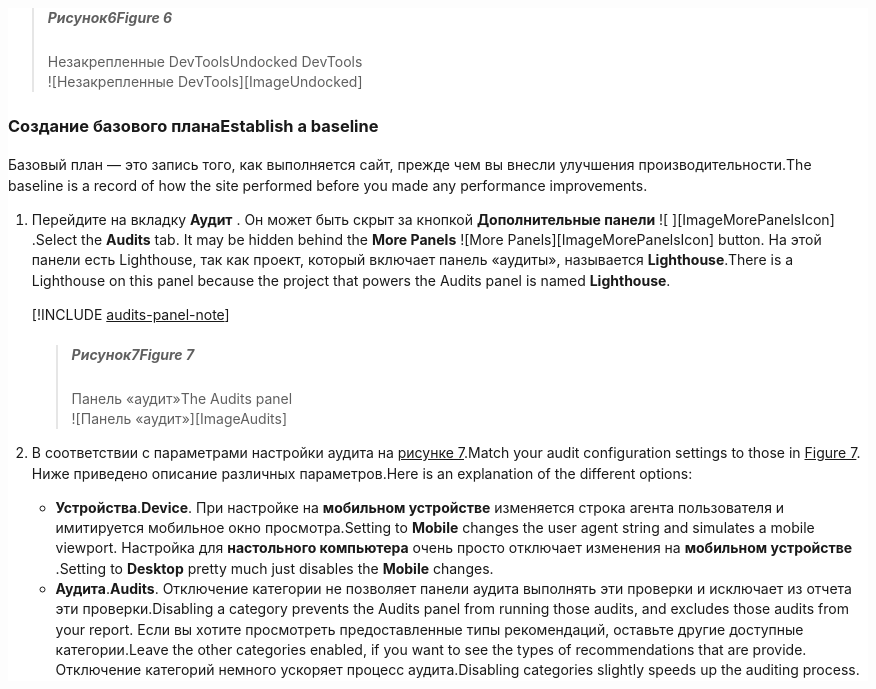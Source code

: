 > ##### <span data-ttu-id="5d958-152">Рисунок6</span><span class="sxs-lookup"><span data-stu-id="5d958-152">Figure 6</span></span>  
> <span data-ttu-id="5d958-153">Незакрепленные DevTools</span><span class="sxs-lookup"><span data-stu-id="5d958-153">Undocked DevTools</span></span>  
> ![Незакрепленные DevTools][ImageUndocked]  

### <span data-ttu-id="5d958-155">Создание базового плана</span><span class="sxs-lookup"><span data-stu-id="5d958-155">Establish a baseline</span></span>   

<span data-ttu-id="5d958-156">Базовый план — это запись того, как выполняется сайт, прежде чем вы внесли улучшения производительности.</span><span class="sxs-lookup"><span data-stu-id="5d958-156">The baseline is a record of how the site performed before you made any performance improvements.</span></span>  

1.  <span data-ttu-id="5d958-157">Перейдите на вкладку **Аудит** .  Он может быть скрыт за кнопкой **Дополнительные панели** ![ ][ImageMorePanelsIcon] .</span><span class="sxs-lookup"><span data-stu-id="5d958-157">Select the **Audits** tab.  It may be hidden behind the **More Panels** ![More Panels][ImageMorePanelsIcon] button.</span></span>  <span data-ttu-id="5d958-158">На этой панели есть Lighthouse, так как проект, который включает панель «аудиты», называется **Lighthouse**.</span><span class="sxs-lookup"><span data-stu-id="5d958-158">There is a Lighthouse on this panel because the project that powers the Audits panel is named **Lighthouse**.</span></span>  
    
    [!INCLUDE [audits-panel-note](../includes/audits-panel-note.md)]  
    
    > ##### <span data-ttu-id="5d958-159">Рисунок7</span><span class="sxs-lookup"><span data-stu-id="5d958-159">Figure 7</span></span>  
    > <span data-ttu-id="5d958-160">Панель «аудит»</span><span class="sxs-lookup"><span data-stu-id="5d958-160">The Audits panel</span></span>  
    > ![Панель «аудит»][ImageAudits]  
    
    <!--todo: add link to Lighthouse when section is available  -->  
    <!-- /web/tools/lighthouse  -->  
    
1.  <span data-ttu-id="5d958-162">В соответствии с параметрами настройки аудита на [рисунке 7](#figure-7).</span><span class="sxs-lookup"><span data-stu-id="5d958-162">Match your audit configuration settings to those in [Figure 7](#figure-7).</span></span>  <span data-ttu-id="5d958-163">Ниже приведено описание различных параметров.</span><span class="sxs-lookup"><span data-stu-id="5d958-163">Here is an explanation of the different options:</span></span>  

    *   <span data-ttu-id="5d958-164">**Устройства**.</span><span class="sxs-lookup"><span data-stu-id="5d958-164">**Device**.</span></span>  <span data-ttu-id="5d958-165">При настройке на **мобильном устройстве** изменяется строка агента пользователя и имитируется мобильное окно просмотра.</span><span class="sxs-lookup"><span data-stu-id="5d958-165">Setting to **Mobile** changes the user agent string and simulates a mobile viewport.</span></span>  <span data-ttu-id="5d958-166">Настройка для **настольного компьютера** очень просто отключает изменения на **мобильном устройстве** .</span><span class="sxs-lookup"><span data-stu-id="5d958-166">Setting to **Desktop** pretty much just disables the **Mobile** changes.</span></span>  
    *   <span data-ttu-id="5d958-167">**Аудита**.</span><span class="sxs-lookup"><span data-stu-id="5d958-167">**Audits**.</span></span>  <span data-ttu-id="5d958-168">Отключение категории не позволяет панели аудита выполнять эти проверки и исключает из отчета эти проверки.</span><span class="sxs-lookup"><span data-stu-id="5d958-168">Disabling a category prevents the Audits panel from running those audits, and excludes those audits from your report.</span></span>  <span data-ttu-id="5d958-169">Если вы хотите просмотреть предоставленные типы рекомендаций, оставьте другие доступные категории.</span><span class="sxs-lookup"><span data-stu-id="5d958-169">Leave the other categories enabled, if you want to see the types of recommendations that are provide.</span></span>  <span data-ttu-id="5d958-170">Отключение категорий немного ускоряет процесс аудита.</span><span class="sxs-lookup"><span data-stu-id="5d958-170">Disabling categories slightly speeds up the auditing process.</span></span>  
